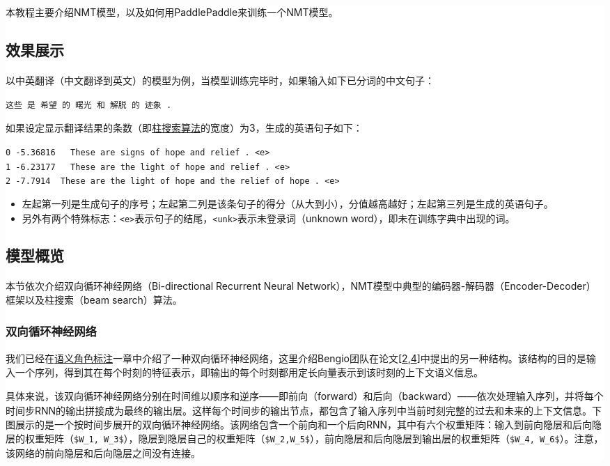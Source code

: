 本教程主要介绍NMT模型，以及如何用PaddlePaddle来训练一个NMT模型。

## 效果展示

以中英翻译（中文翻译到英文）的模型为例，当模型训练完毕时，如果输入如下已分词的中文句子：
```text
这些 是 希望 的 曙光 和 解脱 的 迹象 .
```
如果设定显示翻译结果的条数（即[柱搜索算法](#柱搜索算法)的宽度）为3，生成的英语句子如下：
```text
0 -5.36816   These are signs of hope and relief . <e>
1 -6.23177   These are the light of hope and relief . <e>
2 -7.7914  These are the light of hope and the relief of hope . <e>
```
- 左起第一列是生成句子的序号；左起第二列是该条句子的得分（从大到小），分值越高越好；左起第三列是生成的英语句子。
- 另外有两个特殊标志：`<e>`表示句子的结尾，`<unk>`表示未登录词（unknown word），即未在训练字典中出现的词。

## 模型概览

本节依次介绍双向循环神经网络（Bi-directional Recurrent Neural Network），NMT模型中典型的编码器-解码器（Encoder-Decoder）框架以及柱搜索（beam search）算法。

### 双向循环神经网络

我们已经在[语义角色标注](https://github.com/PaddlePaddle/book/blob/develop/07.label_semantic_roles/README.cn.md)一章中介绍了一种双向循环神经网络，这里介绍Bengio团队在论文\[[2](#参考文献),[4](#参考文献)\]中提出的另一种结构。该结构的目的是输入一个序列，得到其在每个时刻的特征表示，即输出的每个时刻都用定长向量表示到该时刻的上下文语义信息。

具体来说，该双向循环神经网络分别在时间维以顺序和逆序——即前向（forward）和后向（backward）——依次处理输入序列，并将每个时间步RNN的输出拼接成为最终的输出层。这样每个时间步的输出节点，都包含了输入序列中当前时刻完整的过去和未来的上下文信息。下图展示的是一个按时间步展开的双向循环神经网络。该网络包含一个前向和一个后向RNN，其中有六个权重矩阵：输入到前向隐层和后向隐层的权重矩阵（`$W_1, W_3$`），隐层到隐层自己的权重矩阵（`$W_2,W_5$`），前向隐层和后向隐层到输出层的权重矩阵（`$W_4, W_6$`）。注意，该网络的前向隐层和后向隐层之间没有连接。
